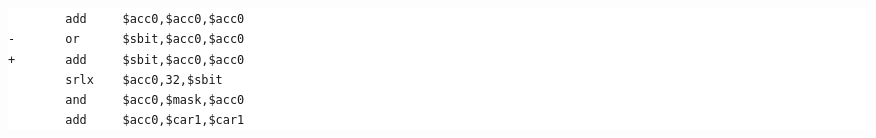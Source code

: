 ```assembly
        add     $acc0,$acc0,$acc0
-       or      $sbit,$acc0,$acc0
+       add     $sbit,$acc0,$acc0
        srlx    $acc0,32,$sbit
        and     $acc0,$mask,$acc0
        add     $acc0,$car1,$car1
```
